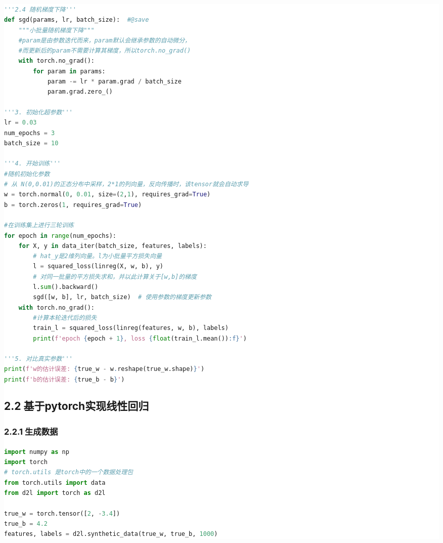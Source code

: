```python
'''2.4 随机梯度下降'''
def sgd(params, lr, batch_size):  #@save
    """小批量随机梯度下降"""
    #param是由参数迭代而来，param默认会继承参数的自动微分，
    #而更新后的param不需要计算其梯度，所以torch.no_grad()
    with torch.no_grad():
        for param in params:
            param -= lr * param.grad / batch_size
            param.grad.zero_()
    
'''3. 初始化超参数'''
lr = 0.03
num_epochs = 3
batch_size = 10

'''4. 开始训练'''
#随机初始化参数
# 从 N(0,0.01)的正态分布中采样，2*1的列向量，反向传播时，该tensor就会自动求导
w = torch.normal(0, 0.01, size=(2,1), requires_grad=True)
b = torch.zeros(1, requires_grad=True)

#在训练集上进行三轮训练
for epoch in range(num_epochs):
    for X, y in data_iter(batch_size, features, labels):  
        # hat_y是2维列向量。l为小批量平方损失向量
        l = squared_loss(linreg(X, w, b), y)
        # 对同一批量的平方损失求和，并以此计算关于[w,b]的梯度
        l.sum().backward()
        sgd([w, b], lr, batch_size)  # 使用参数的梯度更新参数
    with torch.no_grad():
        #计算本轮迭代后的损失
        train_l = squared_loss(linreg(features, w, b), labels)
        print(f'epoch {epoch + 1}, loss {float(train_l.mean()):f}')
        
'''5. 对比真实参数'''
print(f'w的估计误差: {true_w - w.reshape(true_w.shape)}')
print(f'b的估计误差: {true_b - b}')
```

## 2.2 基于pytorch实现线性回归

### 2.2.1 生成数据

```python
import numpy as np
import torch
# torch.utils 是torch中的一个数据处理包
from torch.utils import data
from d2l import torch as d2l

true_w = torch.tensor([2, -3.4])
true_b = 4.2
features, labels = d2l.synthetic_data(true_w, true_b, 1000)
```
